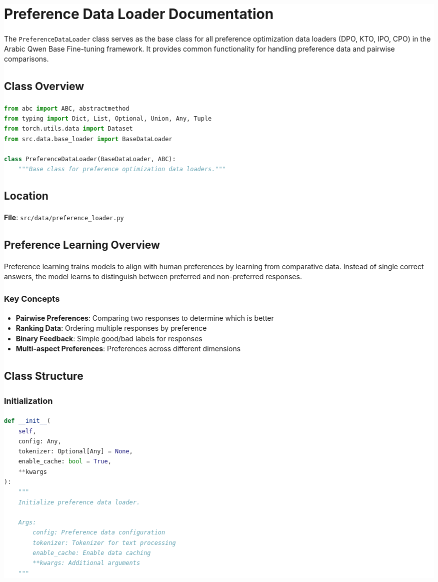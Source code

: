 # Preference Data Loader Documentation

The `PreferenceDataLoader` class serves as the base class for all preference optimization data loaders (DPO, KTO, IPO, CPO) in the Arabic Qwen Base Fine-tuning framework. It provides common functionality for handling preference data and pairwise comparisons.

## Class Overview

```python
from abc import ABC, abstractmethod
from typing import Dict, List, Optional, Union, Any, Tuple
from torch.utils.data import Dataset
from src.data.base_loader import BaseDataLoader

class PreferenceDataLoader(BaseDataLoader, ABC):
    """Base class for preference optimization data loaders."""
```

## Location

**File**: `src/data/preference_loader.py`

## Preference Learning Overview

Preference learning trains models to align with human preferences by learning from comparative data. Instead of single correct answers, the model learns to distinguish between preferred and non-preferred responses.

### Key Concepts

- **Pairwise Preferences**: Comparing two responses to determine which is better
- **Ranking Data**: Ordering multiple responses by preference
- **Binary Feedback**: Simple good/bad labels for responses
- **Multi-aspect Preferences**: Preferences across different dimensions

## Class Structure

### Initialization

```python
def __init__(
    self,
    config: Any,
    tokenizer: Optional[Any] = None,
    enable_cache: bool = True,
    **kwargs
):
    """
    Initialize preference data loader.
    
    Args:
        config: Preference data configuration
        tokenizer: Tokenizer for text processing
        enable_cache: Enable data caching
        **kwargs: Additional arguments
    """
```
